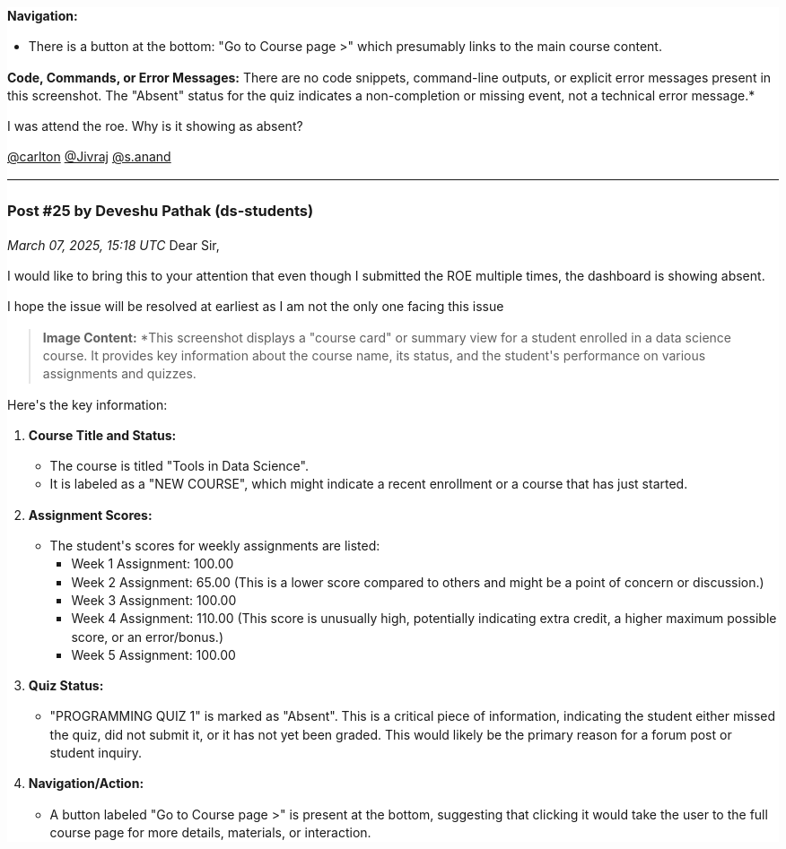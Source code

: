 **Navigation:**

*   There is a button at the bottom: "Go to Course page >" which presumably links to the main course content.

**Code, Commands, or Error Messages:**
There are no code snippets, command-line outputs, or explicit error messages present in this screenshot. The "Absent" status for the quiz indicates a non-completion or missing event, not a technical error message.*



  
I was attend the roe. Why is it showing as absent?

[@carlton](https://discourse.onlinedegree.iitm.ac.in/u/carlton) [@Jivraj](https://discourse.onlinedegree.iitm.ac.in/u/jivraj) [@s.anand](https://discourse.onlinedegree.iitm.ac.in/u/s.anand)

---

### Post #25 by **Deveshu Pathak** (ds-students)
*March 07, 2025, 15:18 UTC*
Dear Sir,

I would like to bring this to your attention that even though I submitted the ROE multiple times, the dashboard is showing absent.

I hope the issue will be resolved at earliest as I am not the only one facing this issue



> **Image Content:** *This screenshot displays a "course card" or summary view for a student enrolled in a data science course. It provides key information about the course name, its status, and the student's performance on various assignments and quizzes.

Here's the key information:

1.  **Course Title and Status:**
    *   The course is titled "Tools in Data Science".
    *   It is labeled as a "NEW COURSE", which might indicate a recent enrollment or a course that has just started.

2.  **Assignment Scores:**
    *   The student's scores for weekly assignments are listed:
        *   Week 1 Assignment: 100.00
        *   Week 2 Assignment: 65.00 (This is a lower score compared to others and might be a point of concern or discussion.)
        *   Week 3 Assignment: 100.00
        *   Week 4 Assignment: 110.00 (This score is unusually high, potentially indicating extra credit, a higher maximum possible score, or an error/bonus.)
        *   Week 5 Assignment: 100.00

3.  **Quiz Status:**
    *   "PROGRAMMING QUIZ 1" is marked as "Absent". This is a critical piece of information, indicating the student either missed the quiz, did not submit it, or it has not yet been graded. This would likely be the primary reason for a forum post or student inquiry.

4.  **Navigation/Action:**
    *   A button labeled "Go to Course page >" is present at the bottom, suggesting that clicking it would take the user to the full course page for more details, materials, or interaction.
